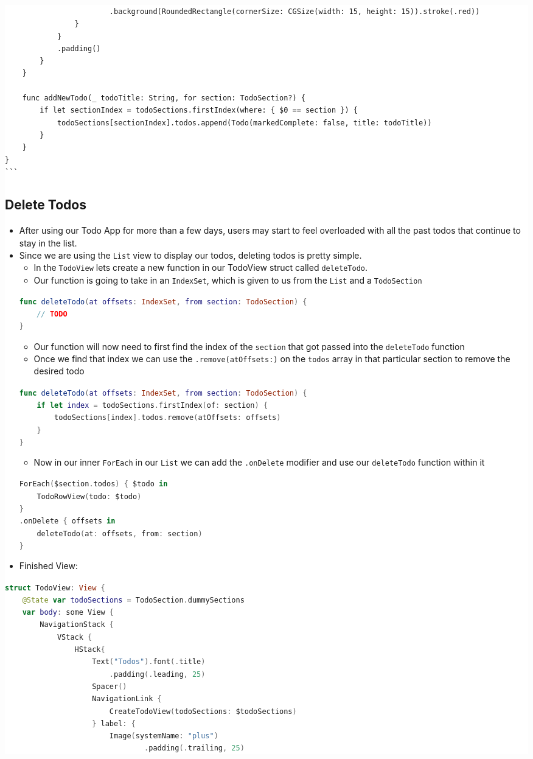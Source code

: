                             .background(RoundedRectangle(cornerSize: CGSize(width: 15, height: 15)).stroke(.red))
                    }
                }
                .padding()
            }
        }
        
        func addNewTodo(_ todoTitle: String, for section: TodoSection?) {
            if let sectionIndex = todoSections.firstIndex(where: { $0 == section }) {
                todoSections[sectionIndex].todos.append(Todo(markedComplete: false, title: todoTitle))
            }
        }
    }
    ```
## Delete Todos
- After using our Todo App for more than a few days, users may start to feel overloaded with all the past todos that continue to stay in the list.
- Since we are using the `List` view to display our todos, deleting todos is pretty simple.
    - In the `TodoView` lets create a new function in our TodoView struct called `deleteTodo`.
    - Our function is going to take in an `IndexSet`, which is given to us from the `List` and a `TodoSection`
    ```Swift
    func deleteTodo(at offsets: IndexSet, from section: TodoSection) {
        // TODO
    }
    ```
    - Our function will now need to first find the index of the `section` that got passed into the `deleteTodo` function
    - Once we find that index we can use the `.remove(atOffsets:)` on the `todos` array in that particular section to remove the desired todo
    ```Swift
    func deleteTodo(at offsets: IndexSet, from section: TodoSection) {
        if let index = todoSections.firstIndex(of: section) {
            todoSections[index].todos.remove(atOffsets: offsets)            
        }
    }
    ```
    - Now in our inner `ForEach` in our `List` we can add the `.onDelete` modifier and use our `deleteTodo` function within it
    ```Swift
    ForEach($section.todos) { $todo in
        TodoRowView(todo: $todo)
    }
    .onDelete { offsets in
        deleteTodo(at: offsets, from: section)
    }
    ```
- Finished View:
```Swift
struct TodoView: View {
    @State var todoSections = TodoSection.dummySections
    var body: some View {
        NavigationStack {
            VStack {
                HStack{
                    Text("Todos").font(.title)
                        .padding(.leading, 25)
                    Spacer()
                    NavigationLink {
                        CreateTodoView(todoSections: $todoSections)
                    } label: {
                        Image(systemName: "plus")
                                .padding(.trailing, 25)
```